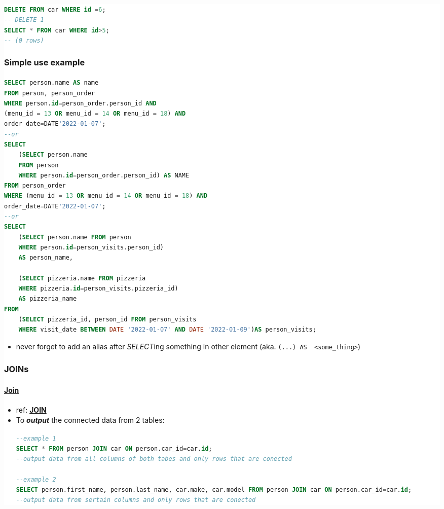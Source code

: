 ```SQL
DELETE FROM car WHERE id =6;
-- DELETE 1
SELECT * FROM car WHERE id>5;
-- (0 rows)
```

### Simple use example
```SQL
SELECT person.name AS name 
FROM person, person_order 
WHERE person.id=person_order.person_id AND
(menu_id = 13 OR menu_id = 14 OR menu_id = 18) AND 
order_date=DATE'2022-01-07';
--or 
SELECT
    (SELECT person.name
    FROM person
    WHERE person.id=person_order.person_id) AS NAME
FROM person_order
WHERE (menu_id = 13 OR menu_id = 14 OR menu_id = 18) AND 
order_date=DATE'2022-01-07';
--or
SELECT
    (SELECT person.name FROM person
    WHERE person.id=person_visits.person_id)
    AS person_name,

    (SELECT pizzeria.name FROM pizzeria
    WHERE pizzeria.id=person_visits.pizzeria_id)
    AS pizzeria_name
FROM 
    (SELECT pizzeria_id, person_id FROM person_visits
    WHERE visit_date BETWEEN DATE '2022-01-07' AND DATE '2022-01-09')AS person_visits;
```
* never forget to add an alias after *SELECT*ing something in other element (aka. ```(...) AS  <some_thing>```) 

### JOINs

#### [Join](#terms)
* ref: [**JOIN**](#sql-commands-list)
* To ***output*** the connected data from 2 tables:
    ```SQL 
    --example 1
    SELECT * FROM person JOIN car ON person.car_id=car.id;
    --output data from all columns of both tabes and only rows that are conected

    --example 2
    SELECT person.first_name, person.last_name, car.make, car.model FROM person JOIN car ON person.car_id=car.id;
    --output data from sertain columns and only rows that are conected
